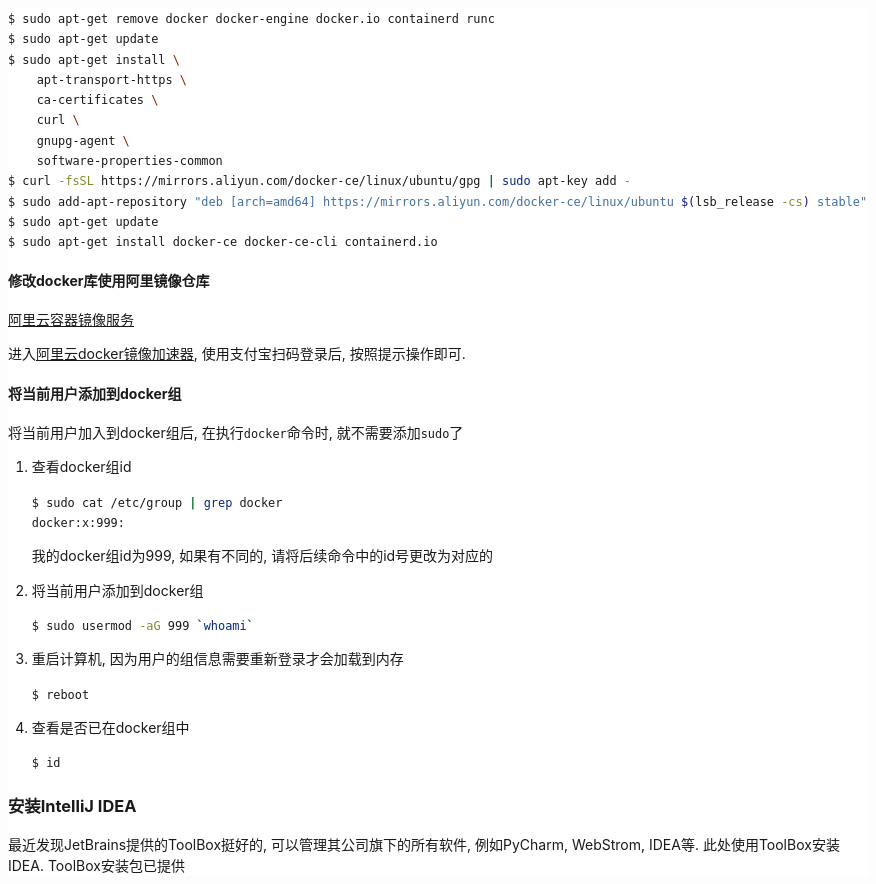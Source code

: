 ```bash
$ sudo apt-get remove docker docker-engine docker.io containerd runc
$ sudo apt-get update
$ sudo apt-get install \
    apt-transport-https \
    ca-certificates \
    curl \
    gnupg-agent \
    software-properties-common
$ curl -fsSL https://mirrors.aliyun.com/docker-ce/linux/ubuntu/gpg | sudo apt-key add -
$ sudo add-apt-repository "deb [arch=amd64] https://mirrors.aliyun.com/docker-ce/linux/ubuntu $(lsb_release -cs) stable"
$ sudo apt-get update
$ sudo apt-get install docker-ce docker-ce-cli containerd.io
```

#### 修改docker库使用阿里镜像仓库

[阿里云容器镜像服务](https://cr.console.aliyun.com)

进入[阿里云docker镜像加速器](https://cr.console.aliyun.com/cn-hangzhou/instances/mirrors), 使用支付宝扫码登录后, 按照提示操作即可.

#### 将当前用户添加到docker组

将当前用户加入到docker组后, 在执行`docker`命令时, 就不需要添加`sudo`了

1. 查看docker组id

   ```bash
   $ sudo cat /etc/group | grep docker
   docker:x:999:
   ```

   我的docker组id为999, 如果有不同的, 请将后续命令中的id号更改为对应的

2. 将当前用户添加到docker组

   ```bash
   $ sudo usermod -aG 999 `whoami`
   ```

3. 重启计算机, 因为用户的组信息需要重新登录才会加载到内存

   ```bash
   $ reboot
   ```

4. 查看是否已在docker组中

   ```bash
   $ id
   ```

### 安装IntelliJ IDEA

最近发现JetBrains提供的ToolBox挺好的, 可以管理其公司旗下的所有软件, 例如PyCharm, WebStrom, IDEA等. 此处使用ToolBox安装IDEA. ToolBox安装包已提供
